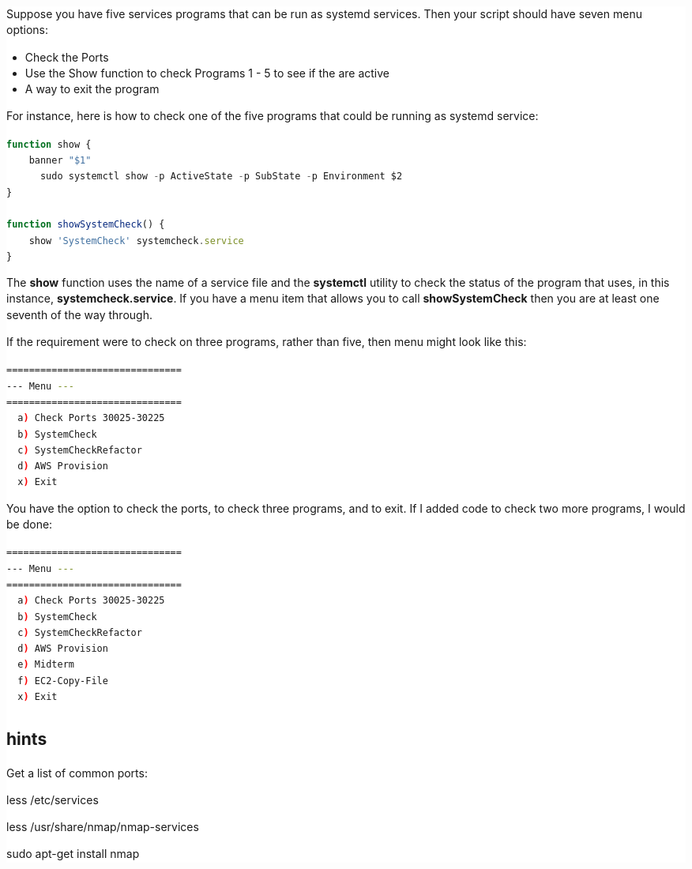 Suppose you have five services programs that can be run as systemd services. Then your script should have seven menu options:

- Check the Ports
- Use the Show function to check Programs 1 - 5 to see if the are active
- A way to exit the program

For instance, here is how to check one of the five programs that could be running as systemd service:

```javascript
function show {
    banner "$1"
	  sudo systemctl show -p ActiveState -p SubState -p Environment $2
}

function showSystemCheck() {
	show 'SystemCheck' systemcheck.service
}
```

The **show** function uses the name of a service file and the **systemctl** utility to check the status of the program that uses, in this instance, **systemcheck.service**. If you have a menu item that allows you to call **showSystemCheck** then you are at least one seventh of the way through.

If the requirement were to check on three programs, rather than five, then menu might look like this:

```bash
===============================
--- Menu ---
===============================
  a) Check Ports 30025-30225
  b) SystemCheck
  c) SystemCheckRefactor
  d) AWS Provision
  x) Exit
```

You have the option to check the ports, to check three programs, and to exit. If I added code to check two more programs, I would be done:

```bash
===============================
--- Menu ---
===============================
  a) Check Ports 30025-30225
  b) SystemCheck
  c) SystemCheckRefactor
  d) AWS Provision
  e) Midterm
  f) EC2-Copy-File
  x) Exit
```

## hints

Get a list of common ports:

less /etc/services

less /usr/share/nmap/nmap-services

sudo apt-get install nmap


[sonif]: https://stackoverflow.com/a/8440736/253576
